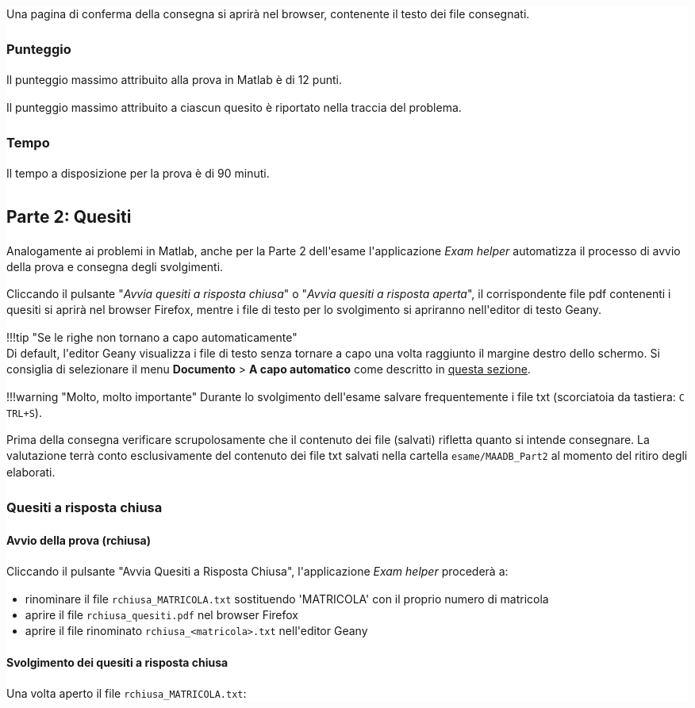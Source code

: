 Una pagina di conferma della consegna si aprirà nel browser, contenente il testo
dei file consegnati.

### Punteggio

Il punteggio massimo attribuito alla prova in Matlab è di 12 punti.

Il punteggio massimo attribuito a ciascun quesito è riportato nella
traccia del problema.

### Tempo

Il tempo a disposizione per la prova è di 90 minuti.

## Parte 2: Quesiti

Analogamente ai problemi in Matlab, anche per la Parte 2 dell'esame
l'applicazione _Exam helper_ automatizza il processo di avvio della prova e
consegna degli svolgimenti.

Cliccando il pulsante "_Avvia quesiti a risposta chiusa_" o "_Avvia quesiti a
risposta aperta_", il corrispondente file pdf contenenti i quesiti si aprirà nel
browser Firefox, mentre i file di testo per lo svolgimento si apriranno nell'editor di
testo Geany.

!!!tip "Se le righe non tornano a capo automaticamente"  
    Di default, l'editor Geany visualizza i file di testo senza tornare a capo una volta raggiunto
    il margine destro dello schermo. Si consiglia di selezionare il menu **Documento** >
    **A capo automatico** come descritto in [questa sezione](./os-and-software.md#geany-editor-di-testo).

!!!warning "Molto, molto importante"
    Durante lo svolgimento dell'esame salvare frequentemente i file txt (scorciatoia da tastiera:
    `CTRL+S`).

Prima della consegna verificare scrupolosamente che il contenuto dei file (salvati)
rifletta quanto si intende consegnare. La valutazione terrà conto esclusivamente del contenuto dei file txt
salvati nella cartella `esame/MAADB_Part2` al momento del ritiro degli elaborati.

### Quesiti a risposta chiusa

#### Avvio della prova (rchiusa)

Cliccando il pulsante "Avvia Quesiti a Risposta Chiusa", l'applicazione _Exam helper_ procederà a:

- rinominare il file `rchiusa_MATRICOLA.txt` sostituendo 'MATRICOLA' con il proprio numero di matricola
- aprire il file `rchiusa_quesiti.pdf` nel browser Firefox
- aprire il file rinominato `rchiusa_<matricola>.txt` nell'editor Geany

#### Svolgimento dei quesiti a risposta chiusa

Una volta aperto il file `rchiusa_MATRICOLA.txt`:
